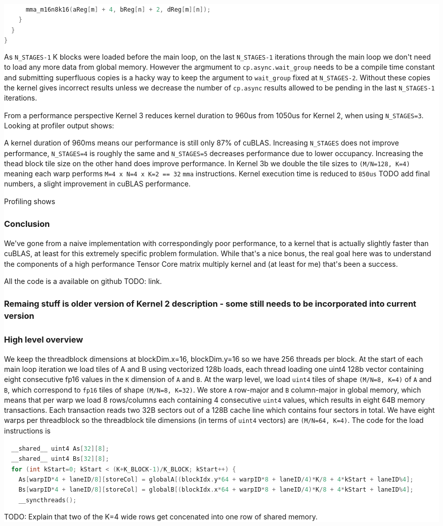 ```c++
      mma_m16n8k16(aReg[m] + 4, bReg[n] + 2, dReg[m][n]);
    }
  }
}
```
As `N_STAGES-1` K blocks were loaded before the main loop, on the last `N_STAGES-1` iterations through the main loop we don't need to load any more data from global memory. However the argmument to `cp.async.wait_group` needs to be a compile time constant and submitting superfluous copies is a hacky way to keep the argument to `wait_group` fixed at `N_STAGES-2`. Without these copies the kernel gives incorrect results unless we decrease the number of `cp.async` results allowed to be pending in the last `N_STAGES-1` iterations.

From a performance perspective Kernel 3 reduces kernel duration to 960us from 1050us for Kernel 2, when using `N_STAGES=3`. Looking at profiler output shows:

A kernel duration of 960ms means our performance is still only 87% of cuBLAS. Increasing `N_STAGES` does not improve performance, `N_STAGES=4` is roughly the same and `N_STAGES=5` decreases performance due to lower occupancy. Increasing the thead block tile size on the other hand does improve performance. In Kernel 3b we double the tile sizes to `(M/N=128, K=4)` meaning each warp performs `M=4 x N=4 x K=2 == 32` `mma` instructions. Kernel execution time is reduced to `850us` TODO add final numbers, a slight improvement in cuBLAS performance. 

Profiling shows

### Conclusion
We've gone from a naive implementation with correspondingly poor performance, to a kernel that is actually slightly faster than cuBLAS, at least for this extremely specific problem formulation. While that's a nice bonus, the real goal here was to understand the components of a high performance Tensor Core matrix multiply kernel and (at least for me) that's been a success. 

All the code is a available on github TODO: link. 


### Remaing stuff is older version of Kernel 2 description - some still needs to be incorporated into current version

### High level overview
We keep the threadblock dimensions at blockDim.x=16, blockDim.y=16 so we have 256 threads per block. At the start of each main loop iteration we load tiles of A and B using vectorized 128b loads, each thread loading one uint4 128b vector containing eight consecutive fp16 values in the `K` dimension of `A` and `B`. At the warp level, we load `uint4` tiles of shape `(M/N=8, K=4)` of `A` and `B`, which correspond to `fp16` tiles of shape `(M/N=8, K=32)`. We store `A` row-major and `B` column-major in global memory, which means that per warp we load 8 rows/columns each containing 4 consecutive `uint4` values, which results in eight 64B memory transactions. Each transaction reads two 32B sectors out of a 128B cache line which contains four sectors in total. We have eight warps per threadblock so the threadblock tile dimensions (in terms of `uint4` vectors) are `(M/N=64, K=4)`. The code for the load instructions is
```c++
  __shared__ uint4 As[32][8];
  __shared__ uint4 Bs[32][8];
  for (int kStart=0; kStart < (K+K_BLOCK-1)/K_BLOCK; kStart++) {
    As[warpID*4 + laneID/8][storeCol] = globalA[(blockIdx.y*64 + warpID*8 + laneID/4)*K/8 + 4*kStart + laneID%4];
    Bs[warpID*4 + laneID/8][storeCol] = globalB[(blockIdx.x*64 + warpID*8 + laneID/4)*K/8 + 4*kStart + laneID%4];
    __syncthreads();
```
TODO: Explain that two of the K=4 wide rows get concenated into one row of shared memory.


[^1]: [GTC 2019 Programming Tensor Cores: Navtive Volta Tensor Cores With CUTLASS](https://developer.download.nvidia.com/video/gputechconf/gtc/2019/presentation/s9593-cutensor-high-performance-tensor-operations-in-cuda-v2.pdf)
[^2]: Originally FLOPS stood for Floating point Operations Per Second. However In deep learning it is sometimes also used a measure of quantity i.e. to mean Floating point Operations. To prevent confusion I am using FLOP/s for rates and FLOP for quantities, as suggested [here](https://blog.heim.xyz/flop-for-quantity-flop-s-for-performance).
[^3]: [GTC 2020 Developing CUDA Kernels to Push Tensor Cores to the Absolute Limite on NVIDIA A100](https://www.nvidia.com/en-us/on-demand/session/gtcsj20-s21745)
[^4]: [Numerical Behavior of NVIDIA Tensor Cores](https://eprints.maths.manchester.ac.uk/2774/1/fhmp20.pdf)
[^5]: [Why would code run 1.7x faster when run with nvprof than without](https://forums.developer.nvidia.com/t/why-would-code-run-1-7x-faster-when-run-with-nvprof-than-without/56406/7)
[^6]: [Ada Architecture White Paper](https://images.nvidia.com/aem-dam/Solutions/Data-Center/l4/nvidia-ada-gpu-architecture-whitepaper-v2.1.pdf)
[^7]: [Benchmarking and Dissecting the Nvidia Hopper GPU Architecture](https://arxiv.org/pdf/2402.13499v1)
[^8]: [How to Optimize a CUDA Matmul Kernel for cuBLAS-like Performance: a Worklog](https://siboehm.com/articles/22/CUDA-MMM)